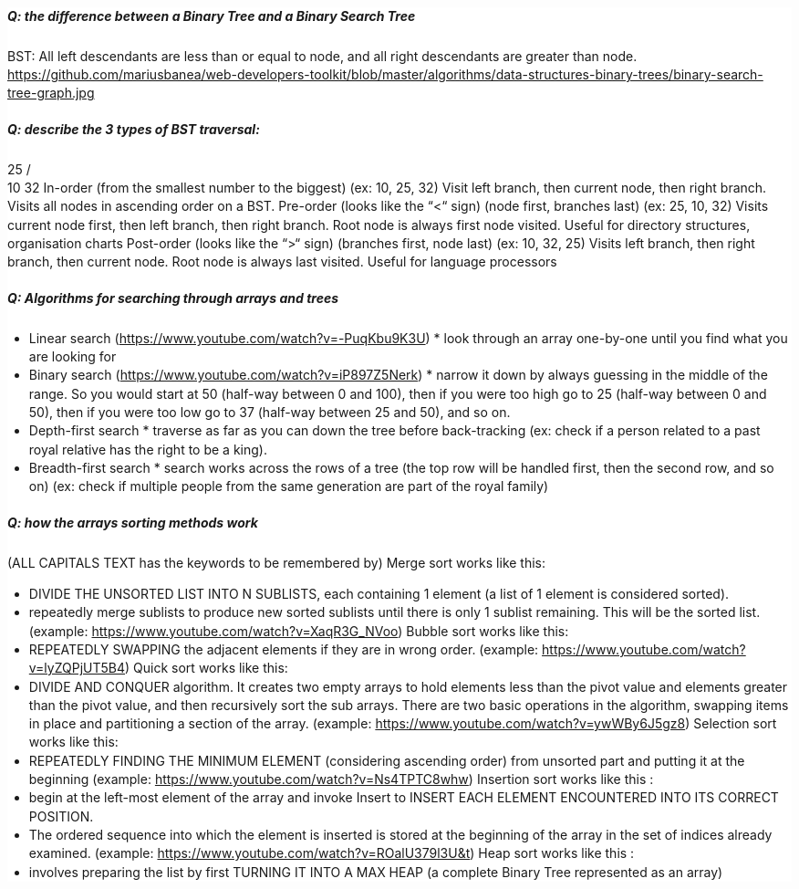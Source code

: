 ##### Q: the difference between a Binary Tree and a Binary Search Tree
BST: All left descendants are less than or equal to node, and all right descendants are greater than node.
https://github.com/mariusbanea/web-developers-toolkit/blob/master/algorithms/data-structures-binary-trees/binary-search-tree-graph.jpg

##### Q: describe the 3 types of BST traversal:
   25
  /  \
10    32
In-order (from the smallest number to the biggest) (ex: 10, 25, 32)
Visit left branch, then current node, then right branch. Visits all nodes in ascending order on a BST.
Pre-order (looks like the “<“ sign) (node first, branches last) (ex: 25, 10, 32)
Visits current node first, then left branch, then right branch.  Root node is always first node visited. Useful for directory structures, organisation charts
Post-order (looks like the “>“ sign) (branches first, node last) (ex: 10, 32, 25)
Visits left branch, then right branch, then current node.  Root node is always last visited. Useful for language processors

##### Q: Algorithms for searching through arrays and trees 
* Linear search (https://www.youtube.com/watch?v=-PuqKbu9K3U) * look through an array one-by-one until you find what you are looking for
* Binary search (https://www.youtube.com/watch?v=iP897Z5Nerk) * narrow it down by always guessing in the middle of the range. So you would start at 50 (half-way between 0 and 100), then if you were too high go to 25 (half-way between 0 and 50), then if you were too low go to 37 (half-way between 25 and 50), and so on.
* Depth-first search * traverse as far as you can down the tree before back-tracking (ex: check if a person related to a past royal relative has the right to be a king).
* Breadth-first search *  search works across the rows of a tree (the top row will be handled first, then the second row, and so on) (ex: check if multiple people from the same generation are part of the royal family)

##### Q: how the arrays sorting methods work 
(ALL CAPITALS TEXT has the keywords to be remembered by)
Merge sort works like this:
* DIVIDE THE UNSORTED LIST INTO N SUBLISTS, each containing 1 element (a list of 1 element is considered sorted).
* repeatedly merge sublists to produce new sorted sublists until there is only 1 sublist remaining. This will be the sorted list.
(example: https://www.youtube.com/watch?v=XaqR3G_NVoo)
Bubble sort works like this:
* REPEATEDLY SWAPPING the adjacent elements if they are in wrong order.
(example: https://www.youtube.com/watch?v=lyZQPjUT5B4)
Quick sort works like this:
* DIVIDE AND CONQUER algorithm. It creates two empty arrays to hold elements less than the pivot value and elements greater than the pivot value, and then recursively sort the sub arrays. There are two basic operations in the algorithm, swapping items in place and partitioning a section of the array.
(example: https://www.youtube.com/watch?v=ywWBy6J5gz8)
Selection sort works like this:
* REPEATEDLY FINDING THE MINIMUM ELEMENT (considering ascending order) from unsorted part and putting it at the beginning
(example: https://www.youtube.com/watch?v=Ns4TPTC8whw)
Insertion sort works like this : 
* begin at the left-most element of the array and invoke Insert to INSERT EACH ELEMENT ENCOUNTERED INTO ITS CORRECT POSITION. 
* The ordered sequence into which the element is inserted is stored at the beginning of the array in the set of indices already examined.
(example: https://www.youtube.com/watch?v=ROalU379l3U&t)
Heap sort works like this :
* involves preparing the list by first TURNING IT INTO A MAX HEAP (a complete Binary Tree represented as an array) 